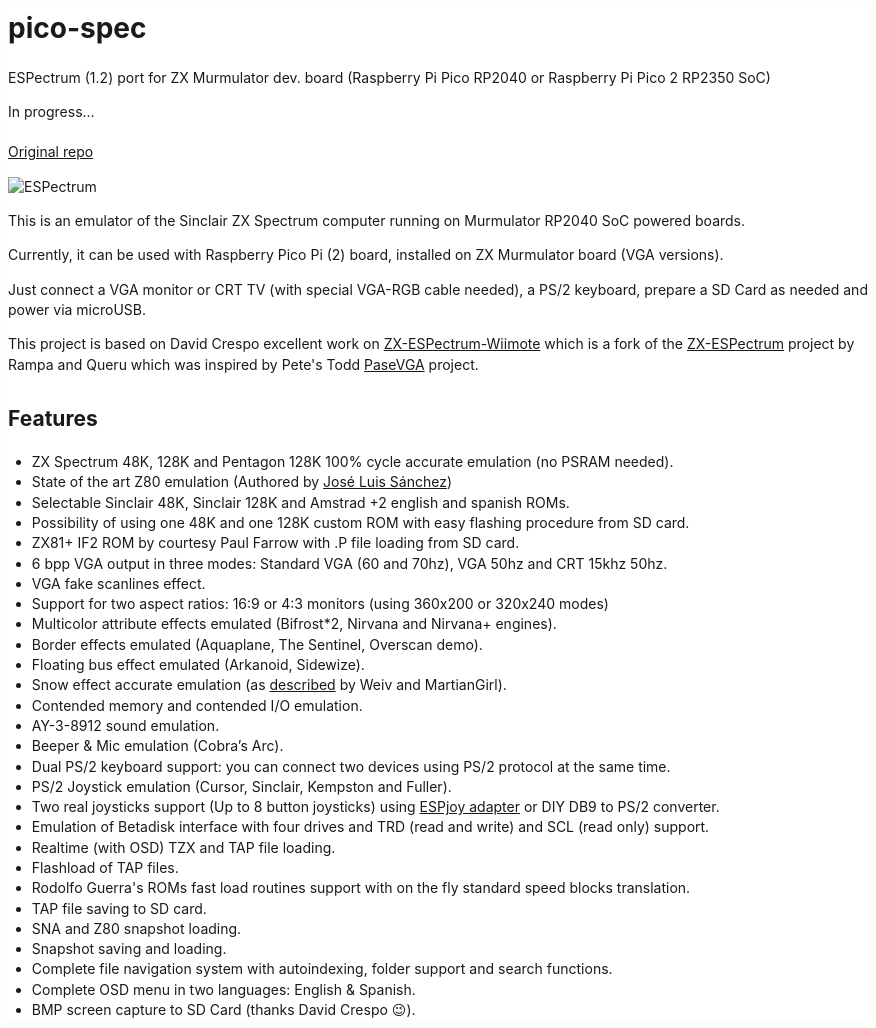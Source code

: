 # pico-spec

ESPectrum (1.2) port for ZX Murmulator dev. board (Raspberry Pi Pico RP2040 or Raspberry Pi Pico 2 RP2350 SoC)<br/>

In progress...<br/>
<br/>
[Original repo](https://github.com/EremusOne/ESPectrum)

![ESPectrum](https://zxespectrum.speccy.org/wp-content/uploads/2023/05/ESPectrum-logo-v02-2.png)

This is an emulator of the Sinclair ZX Spectrum computer running on Murmulator RP2040 SoC powered boards.

Currently, it can be used with Raspberry Pico Pi (2) board, installed on ZX Murmulator board (VGA versions).

Just connect a VGA monitor or CRT TV (with special VGA-RGB cable needed), a PS/2 keyboard, prepare a SD Card as needed and power via microUSB.

This project is based on David Crespo excellent work on [ZX-ESPectrum-Wiimote](https://github.com/dcrespo3d/ZX-ESPectrum-Wiimote) which is a fork of the [ZX-ESPectrum](https://github.com/rampa069/ZX-ESPectrum) project by Rampa and Queru which was inspired by Pete's Todd [PaseVGA](https://github.com/retrogubbins/paseVGA) project.

## Features

- ZX Spectrum 48K, 128K and Pentagon 128K 100% cycle accurate emulation (no PSRAM needed).
- State of the art Z80 emulation (Authored by [José Luis Sánchez](https://github.com/jsanchezv/z80cpp))
- Selectable Sinclair 48K, Sinclair 128K and Amstrad +2 english and spanish ROMs.
- Possibility of using one 48K and one 128K custom ROM with easy flashing procedure from SD card.
- ZX81+ IF2 ROM by courtesy Paul Farrow with .P file loading from SD card.
- 6 bpp VGA output in three modes: Standard VGA (60 and 70hz), VGA 50hz and CRT 15khz 50hz.
- VGA fake scanlines effect.
- Support for two aspect ratios: 16:9 or 4:3 monitors (using 360x200 or 320x240 modes)
- Multicolor attribute effects emulated (Bifrost*2, Nirvana and Nirvana+ engines).
- Border effects emulated (Aquaplane, The Sentinel, Overscan demo).
- Floating bus effect emulated (Arkanoid, Sidewize).
- Snow effect accurate emulation (as [described](https://spectrumcomputing.co.uk/forums/viewtopic.php?t=8240) by Weiv and MartianGirl).
- Contended memory and contended I/O emulation.
- AY-3-8912 sound emulation.
- Beeper & Mic emulation (Cobra’s Arc).
- Dual PS/2 keyboard support: you can connect two devices using PS/2 protocol at the same time.
- PS/2 Joystick emulation (Cursor, Sinclair, Kempston and Fuller).
- Two real joysticks support (Up to 8 button joysticks) using [ESPjoy adapter](https://antoniovillena.es/store/product/espjoy-for-espectrum/) or DIY DB9 to PS/2 converter.
- Emulation of Betadisk interface with four drives and TRD (read and write) and SCL (read only) support.
- Realtime (with OSD) TZX and TAP file loading.
- Flashload of TAP files.
- Rodolfo Guerra's ROMs fast load routines support with on the fly standard speed blocks translation.
- TAP file saving to SD card.
- SNA and Z80 snapshot loading.
- Snapshot saving and loading.
- Complete file navigation system with autoindexing, folder support and search functions.
- Complete OSD menu in two languages: English & Spanish.
- BMP screen capture to SD Card (thanks David Crespo 😉).
